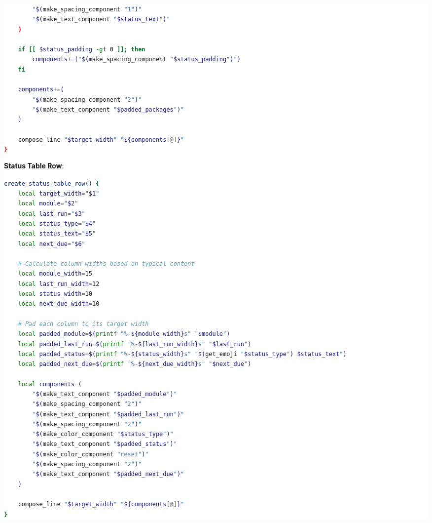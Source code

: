 ```bash
        "$(make_spacing_component "1")"
        "$(make_text_component "$status_text")"
    )
    
    if [[ $status_padding -gt 0 ]]; then
        components+=("$(make_spacing_component "$status_padding")")
    fi
    
    components+=(
        "$(make_spacing_component "2")"
        "$(make_text_component "$padded_packages")"
    )
    
    compose_line "$target_width" "${components[@]}"
}
```

**Status Table Row**:
```bash
create_status_table_row() {
    local target_width="$1"
    local module="$2"
    local last_run="$3"
    local status_type="$4"
    local status_text="$5"
    local next_due="$6"
    
    # Calculate column widths based on typical content
    local module_width=15
    local last_run_width=12
    local status_width=10
    local next_due_width=10
    
    # Pad each column to its target width
    local padded_module=$(printf "%-${module_width}s" "$module")
    local padded_last_run=$(printf "%-${last_run_width}s" "$last_run")
    local padded_status=$(printf "%-${status_width}s" "$(get_emoji "$status_type") $status_text")
    local padded_next_due=$(printf "%-${next_due_width}s" "$next_due")
    
    local components=(
        "$(make_text_component "$padded_module")"
        "$(make_spacing_component "2")"
        "$(make_text_component "$padded_last_run")"
        "$(make_spacing_component "2")"
        "$(make_color_component "$status_type")"
        "$(make_text_component "$padded_status")"
        "$(make_color_component "reset")"
        "$(make_spacing_component "2")"
        "$(make_text_component "$padded_next_due")"
    )
    
    compose_line "$target_width" "${components[@]}"
}
```
